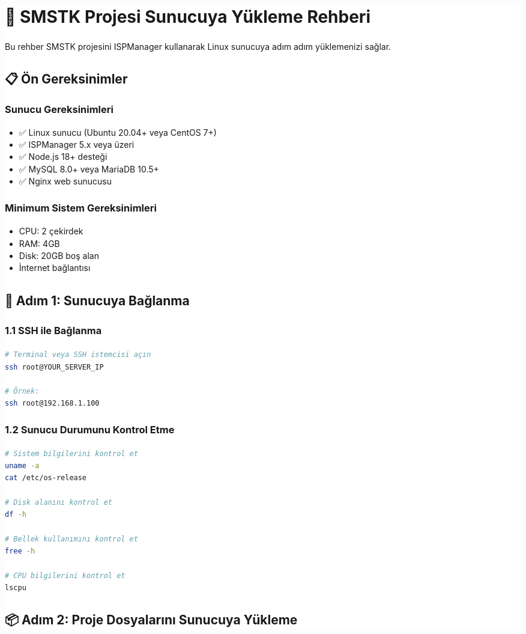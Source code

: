 # 🚀 SMSTK Projesi Sunucuya Yükleme Rehberi

Bu rehber SMSTK projesini ISPManager kullanarak Linux sunucuya adım adım yüklemenizi sağlar.

## 📋 Ön Gereksinimler

### Sunucu Gereksinimleri
- ✅ Linux sunucu (Ubuntu 20.04+ veya CentOS 7+)
- ✅ ISPManager 5.x veya üzeri
- ✅ Node.js 18+ desteği
- ✅ MySQL 8.0+ veya MariaDB 10.5+
- ✅ Nginx web sunucusu

### Minimum Sistem Gereksinimleri
- CPU: 2 çekirdek
- RAM: 4GB
- Disk: 20GB boş alan
- İnternet bağlantısı

## 🔧 Adım 1: Sunucuya Bağlanma

### 1.1 SSH ile Bağlanma
```bash
# Terminal veya SSH istemcisi açın
ssh root@YOUR_SERVER_IP

# Örnek:
ssh root@192.168.1.100
```

### 1.2 Sunucu Durumunu Kontrol Etme
```bash
# Sistem bilgilerini kontrol et
uname -a
cat /etc/os-release

# Disk alanını kontrol et
df -h

# Bellek kullanımını kontrol et
free -h

# CPU bilgilerini kontrol et
lscpu
```

## 📦 Adım 2: Proje Dosyalarını Sunucuya Yükleme
